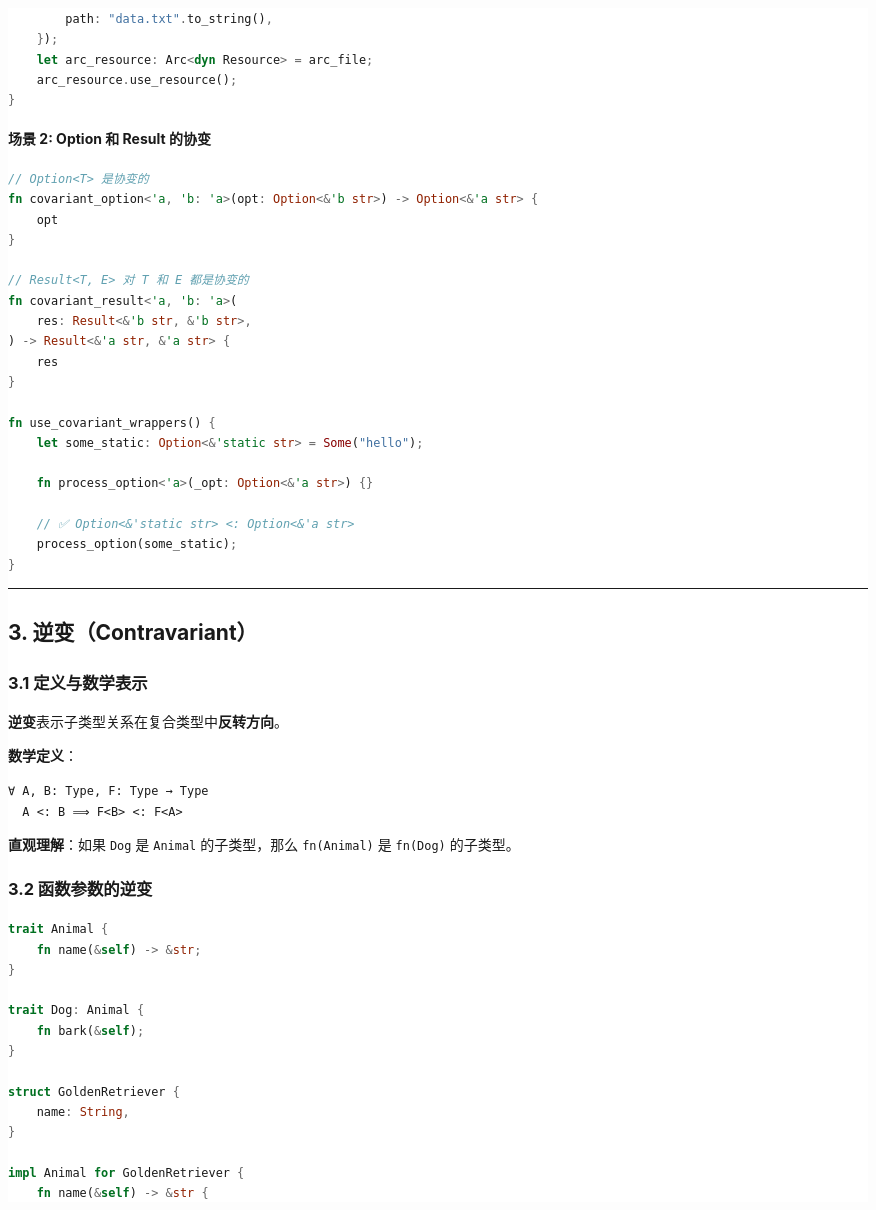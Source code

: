 ```rust
        path: "data.txt".to_string(),
    });
    let arc_resource: Arc<dyn Resource> = arc_file;
    arc_resource.use_resource();
}
```

#### 场景 2: Option 和 Result 的协变

```rust
// Option<T> 是协变的
fn covariant_option<'a, 'b: 'a>(opt: Option<&'b str>) -> Option<&'a str> {
    opt
}

// Result<T, E> 对 T 和 E 都是协变的
fn covariant_result<'a, 'b: 'a>(
    res: Result<&'b str, &'b str>,
) -> Result<&'a str, &'a str> {
    res
}

fn use_covariant_wrappers() {
    let some_static: Option<&'static str> = Some("hello");
    
    fn process_option<'a>(_opt: Option<&'a str>) {}
    
    // ✅ Option<&'static str> <: Option<&'a str>
    process_option(some_static);
}
```

---

## 3. 逆变（Contravariant）

### 3.1 定义与数学表示

**逆变**表示子类型关系在复合类型中**反转方向**。

**数学定义**：

```text
∀ A, B: Type, F: Type → Type
  A <: B ⟹ F<B> <: F<A>
```

**直观理解**：如果 `Dog` 是 `Animal` 的子类型，那么 `fn(Animal)` 是 `fn(Dog)` 的子类型。

### 3.2 函数参数的逆变

```rust
trait Animal {
    fn name(&self) -> &str;
}

trait Dog: Animal {
    fn bark(&self);
}

struct GoldenRetriever {
    name: String,
}

impl Animal for GoldenRetriever {
    fn name(&self) -> &str {
```
